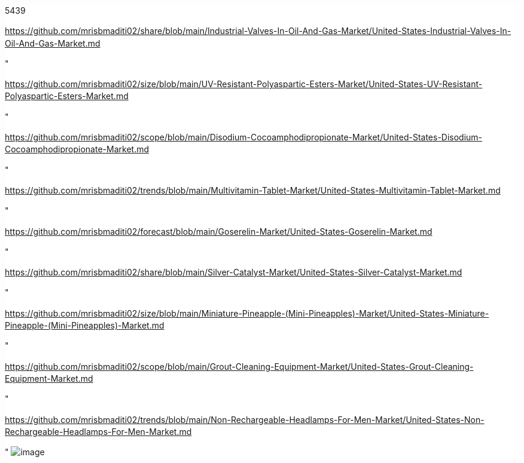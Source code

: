 5439</p><p><a href="https://github.com/mrisbmaditi02/share/blob/main/Industrial-Valves-In-Oil-And-Gas-Market/United-States-Industrial-Valves-In-Oil-And-Gas-Market.md">https://github.com/mrisbmaditi02/share/blob/main/Industrial-Valves-In-Oil-And-Gas-Market/United-States-Industrial-Valves-In-Oil-And-Gas-Market.md</a></p>"<p><a href="https://github.com/mrisbmaditi02/size/blob/main/UV-Resistant-Polyaspartic-Esters-Market/United-States-UV-Resistant-Polyaspartic-Esters-Market.md">https://github.com/mrisbmaditi02/size/blob/main/UV-Resistant-Polyaspartic-Esters-Market/United-States-UV-Resistant-Polyaspartic-Esters-Market.md</a></p>"<p><a href="https://github.com/mrisbmaditi02/scope/blob/main/Disodium-Cocoamphodipropionate-Market/United-States-Disodium-Cocoamphodipropionate-Market.md">https://github.com/mrisbmaditi02/scope/blob/main/Disodium-Cocoamphodipropionate-Market/United-States-Disodium-Cocoamphodipropionate-Market.md</a></p>"<p><a href="https://github.com/mrisbmaditi02/trends/blob/main/Multivitamin-Tablet-Market/United-States-Multivitamin-Tablet-Market.md">https://github.com/mrisbmaditi02/trends/blob/main/Multivitamin-Tablet-Market/United-States-Multivitamin-Tablet-Market.md</a></p>"<p><a href="https://github.com/mrisbmaditi02/forecast/blob/main/Goserelin-Market/United-States-Goserelin-Market.md">https://github.com/mrisbmaditi02/forecast/blob/main/Goserelin-Market/United-States-Goserelin-Market.md</a></p>"<p><a href="https://github.com/mrisbmaditi02/share/blob/main/Silver-Catalyst-Market/United-States-Silver-Catalyst-Market.md">https://github.com/mrisbmaditi02/share/blob/main/Silver-Catalyst-Market/United-States-Silver-Catalyst-Market.md</a></p>"<p><a href="https://github.com/mrisbmaditi02/size/blob/main/Miniature-Pineapple-(Mini-Pineapples)-Market/United-States-Miniature-Pineapple-(Mini-Pineapples)-Market.md">https://github.com/mrisbmaditi02/size/blob/main/Miniature-Pineapple-(Mini-Pineapples)-Market/United-States-Miniature-Pineapple-(Mini-Pineapples)-Market.md</a></p>"<p><a href="https://github.com/mrisbmaditi02/scope/blob/main/Grout-Cleaning-Equipment-Market/United-States-Grout-Cleaning-Equipment-Market.md">https://github.com/mrisbmaditi02/scope/blob/main/Grout-Cleaning-Equipment-Market/United-States-Grout-Cleaning-Equipment-Market.md</a></p>"<p><a href="https://github.com/mrisbmaditi02/trends/blob/main/Non-Rechargeable-Headlamps-For-Men-Market/United-States-Non-Rechargeable-Headlamps-For-Men-Market.md">https://github.com/mrisbmaditi02/trends/blob/main/Non-Rechargeable-Headlamps-For-Men-Market/United-States-Non-Rechargeable-Headlamps-For-Men-Market.md</a></p>"
![image](https://github.com/user-attachments/assets/36d76506-a8a6-4cd0-84fe-4eb6e508e985)
